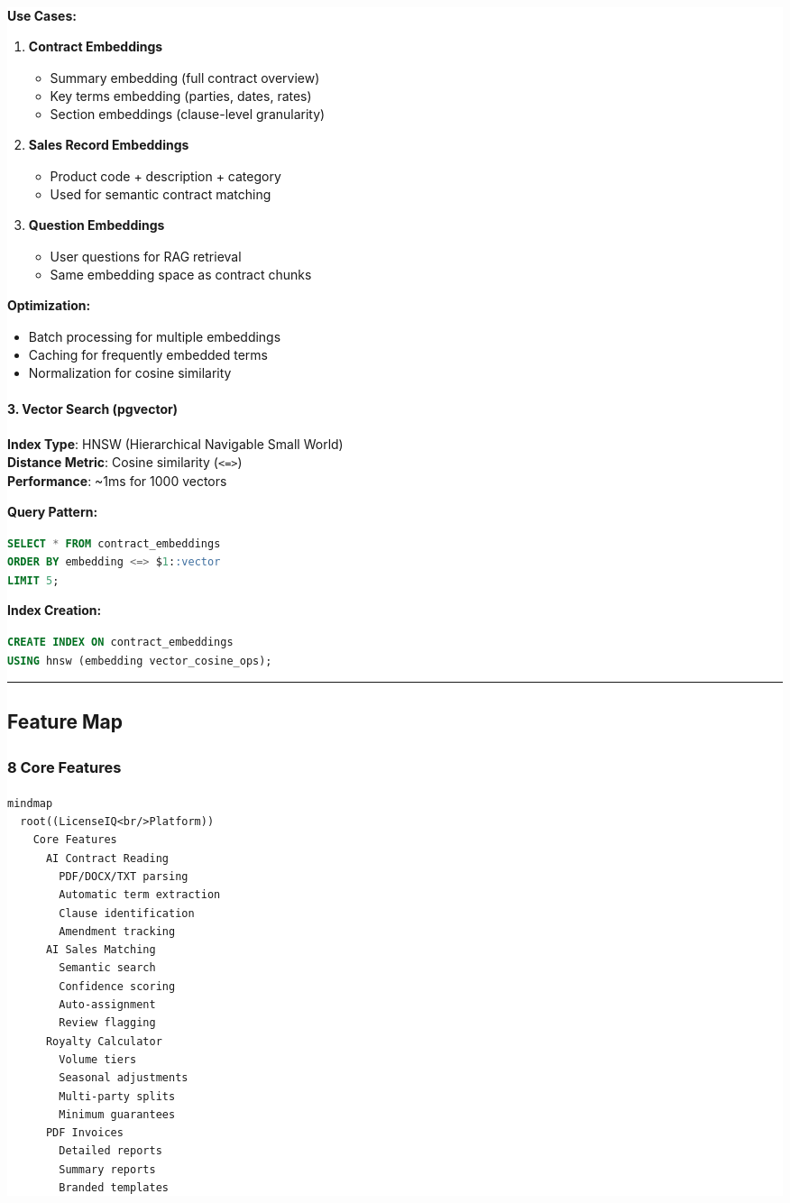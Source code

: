 **Use Cases:**
1. **Contract Embeddings**
   - Summary embedding (full contract overview)
   - Key terms embedding (parties, dates, rates)
   - Section embeddings (clause-level granularity)

2. **Sales Record Embeddings**
   - Product code + description + category
   - Used for semantic contract matching

3. **Question Embeddings**
   - User questions for RAG retrieval
   - Same embedding space as contract chunks

**Optimization:**
- Batch processing for multiple embeddings
- Caching for frequently embedded terms
- Normalization for cosine similarity

#### 3. **Vector Search** (pgvector)

**Index Type**: HNSW (Hierarchical Navigable Small World)  
**Distance Metric**: Cosine similarity (`<=>`)  
**Performance**: ~1ms for 1000 vectors

**Query Pattern:**
```sql
SELECT * FROM contract_embeddings
ORDER BY embedding <=> $1::vector
LIMIT 5;
```

**Index Creation:**
```sql
CREATE INDEX ON contract_embeddings 
USING hnsw (embedding vector_cosine_ops);
```

---

## Feature Map

### 8 Core Features

```mermaid
mindmap
  root((LicenseIQ<br/>Platform))
    Core Features
      AI Contract Reading
        PDF/DOCX/TXT parsing
        Automatic term extraction
        Clause identification
        Amendment tracking
      AI Sales Matching
        Semantic search
        Confidence scoring
        Auto-assignment
        Review flagging
      Royalty Calculator
        Volume tiers
        Seasonal adjustments
        Multi-party splits
        Minimum guarantees
      PDF Invoices
        Detailed reports
        Summary reports
        Branded templates
```